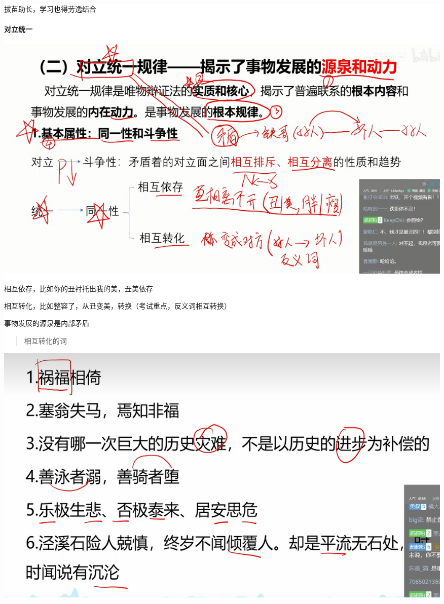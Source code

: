 拔苗助长，学习也得劳逸结合

#### 对立统一

![image-20230618095938396](../images/哲学/image-20230618095938396.png)

相互依存，比如你的丑衬托出我的美，丑美依存

相互转化，比如整容了，从丑变美，转换（考试重点，反义词相互转换）

事物发展的源泉是内部矛盾

> 相互转化的词

![image-20230618100635542](../images/哲学/image-20230618100635542.png)
